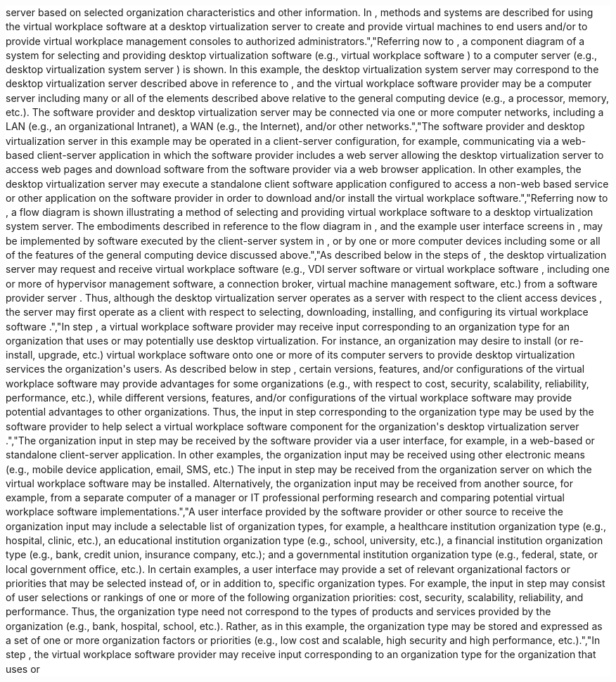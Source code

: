 server based on selected organization characteristics and other information. In , methods and systems are described for using the virtual workplace software at a desktop virtualization server to create and provide virtual machines  to end users and\/or to provide virtual workplace management consoles to authorized administrators.","Referring now to , a component diagram of a system for selecting and providing desktop virtualization software (e.g., virtual workplace software ) to a computer server  (e.g., desktop virtualization system server ) is shown. In this example, the desktop virtualization system server  may correspond to the desktop virtualization server  described above in reference to , and the virtual workplace software provider  may be a computer server including many or all of the elements described above relative to the general computing device  (e.g., a processor, memory, etc.). The software provider  and desktop virtualization server  may be connected via one or more computer networks, including a LAN (e.g., an organizational Intranet), a WAN (e.g., the Internet), and\/or other networks.","The software provider  and desktop virtualization server  in this example may be operated in a client-server configuration, for example, communicating via a web-based client-server application in which the software provider  includes a web server allowing the desktop virtualization server  to access web pages and download software from the software provider  via a web browser application. In other examples, the desktop virtualization server  may execute a standalone client software application configured to access a non-web based service or other application on the software provider  in order to download and\/or install the virtual workplace software.","Referring now to , a flow diagram is shown illustrating a method of selecting and providing virtual workplace software to a desktop virtualization system server. The embodiments described in reference to the flow diagram in , and the example user interface screens in , may be implemented by software executed by the client-server system in , or by one or more computer devices including some or all of the features of the general computing device  discussed above.","As described below in the steps of , the desktop virtualization server  may request and receive virtual workplace software (e.g., VDI server software or virtual workplace software , including one or more of hypervisor management software, a connection broker, virtual machine management software, etc.) from a software provider server . Thus, although the desktop virtualization server  operates as a server with respect to the client access devices , the server  may first operate as a client with respect to selecting, downloading, installing, and configuring its virtual workplace software .","In step , a virtual workplace software provider  may receive input corresponding to an organization type for an organization that uses or may potentially use desktop virtualization. For instance, an organization may desire to install (or re-install, upgrade, etc.) virtual workplace software  onto one or more of its computer servers  to provide desktop virtualization services the organization's users. As described below in step , certain versions, features, and\/or configurations of the virtual workplace software  may provide advantages for some organizations (e.g., with respect to cost, security, scalability, reliability, performance, etc.), while different versions, features, and\/or configurations of the virtual workplace software  may provide potential advantages to other organizations. Thus, the input in step  corresponding to the organization type may be used by the software provider  to help select a virtual workplace software component  for the organization's desktop virtualization server .","The organization input in step  may be received by the software provider  via a user interface, for example, in a web-based or standalone client-server application. In other examples, the organization input may be received using other electronic means (e.g., mobile device application, email, SMS, etc.) The input in step  may be received from the organization server  on which the virtual workplace software  may be installed. Alternatively, the organization input may be received from another source, for example, from a separate computer of a manager or IT professional performing research and comparing potential virtual workplace software implementations.","A user interface provided by the software provider  or other source to receive the organization input may include a selectable list of organization types, for example, a healthcare institution organization type (e.g., hospital, clinic, etc.), an educational institution organization type (e.g., school, university, etc.), a financial institution organization type (e.g., bank, credit union, insurance company, etc.); and a governmental institution organization type (e.g., federal, state, or local government office, etc.). In certain examples, a user interface may provide a set of relevant organizational factors or priorities that may be selected instead of, or in addition to, specific organization types. For example, the input in step  may consist of user selections or rankings of one or more of the following organization priorities: cost, security, scalability, reliability, and performance. Thus, the organization type need not correspond to the types of products and services provided by the organization (e.g., bank, hospital, school, etc.). Rather, as in this example, the organization type may be stored and expressed as a set of one or more organization factors or priorities (e.g., low cost and scalable, high security and high performance, etc.).","In step , the virtual workplace software provider  may receive input corresponding to an organization type for the organization that uses or